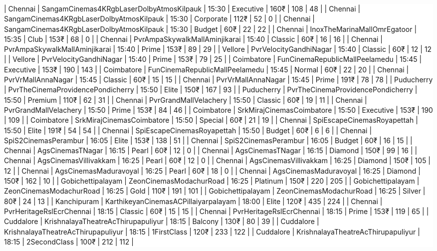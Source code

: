 | Chennai           | SangamCinemas4KRgbLaserDolbyAtmosKilpauk             | 15:30 | Executive     |  160₹ |      108 |     48 |
| Chennai           | SangamCinemas4KRgbLaserDolbyAtmosKilpauk             | 15:30 | Corporate     |  112₹ |       52 |      0 |
| Chennai           | SangamCinemas4KRgbLaserDolbyAtmosKilpauk             | 15:30 | Budget        |   60₹ |       22 |     22 |
| Chennai           | InoxTheMarinaMallOmrEgatoor                          | 15:35 | Club          |  153₹ |       68 |      0 |
| Chennai           | PvrAmpaSkywalkMallAminjikarai                        | 15:40 | Classic       |   60₹ |       16 |     16 |
| Chennai           | PvrAmpaSkywalkMallAminjikarai                        | 15:40 | Prime         |  153₹ |       89 |     29 |
| Vellore           | PvrVelocityGandhiNagar                               | 15:40 | Classic       |   60₹ |       12 |     12 |
| Vellore           | PvrVelocityGandhiNagar                               | 15:40 | Prime         |  153₹ |       79 |     25 |
| Coimbatore        | FunCinemaRepublicMallPeelamedu                       | 15:45 | Executive     |  153₹ |      190 |    143 |
| Coimbatore        | FunCinemaRepublicMallPeelamedu                       | 15:45 | Normal        |   60₹ |       22 |     20 |
| Chennai           | PvrVrMallAnnaNagar                                   | 15:45 | Classic       |   60₹ |       15 |     15 |
| Chennai           | PvrVrMallAnnaNagar                                   | 15:45 | Prime         |  191₹ |       78 |     78 |
| Puducherry        | PvrTheCinemaProvidencePondicherry                    | 15:50 | Elite         |  150₹ |      167 |     93 |
| Puducherry        | PvrTheCinemaProvidencePondicherry                    | 15:50 | Premium       |  110₹ |       62 |     31 |
| Chennai           | PvrGrandMallVelachery                                | 15:50 | Classic       |   60₹ |       19 |     11 |
| Chennai           | PvrGrandMallVelachery                                | 15:50 | Prime         |  153₹ |       84 |     46 |
| Coimbatore        | SrkMirajCinemasCoimbatore                            | 15:50 | Executive     |  153₹ |      190 |    109 |
| Coimbatore        | SrkMirajCinemasCoimbatore                            | 15:50 | Special       |   60₹ |       21 |     19 |
| Chennai           | SpiEscapeCinemasRoyapettah                           | 15:50 | Elite         |  191₹ |       54 |     54 |
| Chennai           | SpiEscapeCinemasRoyapettah                           | 15:50 | Budget        |   60₹ |        6 |      6 |
| Chennai           | SpiS2CinemasPerambur                                 | 16:05 | Elite         |  153₹ |      138 |     51 |
| Chennai           | SpiS2CinemasPerambur                                 | 16:05 | Budget        |   60₹ |       16 |     15 |
| Chennai           | AgsCinemasTNagar                                     | 16:15 | Pearl         |   60₹ |       12 |      0 |
| Chennai           | AgsCinemasTNagar                                     | 16:15 | Diamond       |  150₹ |       99 |     16 |
| Chennai           | AgsCinemasVillivakkam                                | 16:25 | Pearl         |   60₹ |       12 |      0 |
| Chennai           | AgsCinemasVillivakkam                                | 16:25 | Diamond       |  150₹ |      105 |     12 |
| Chennai           | AgsCinemasMaduravoyal                                | 16:25 | Pearl         |   60₹ |       18 |      0 |
| Chennai           | AgsCinemasMaduravoyal                                | 16:25 | Diamond       |  150₹ |      162 |     10 |
| Gobichettipalayam | ZeonCinemasModachurRoad                              | 16:25 | Platinum      |  150₹ |      220 |    205 |
| Gobichettipalayam | ZeonCinemasModachurRoad                              | 16:25 | Gold          |  110₹ |      191 |    101 |
| Gobichettipalayam | ZeonCinemasModachurRoad                              | 16:25 | Silver        |   80₹ |       24 |     13 |
| Kanchipuram       | KarthikeyanCinemasACPillaiyarpalayam                 | 18:00 | Elite         |  120₹ |      435 |    224 |
| Chennai           | PvrHeritageRslEcrChennai                             | 18:15 | Classic       |   60₹ |       15 |     15 |
| Chennai           | PvrHeritageRslEcrChennai                             | 18:15 | Prime         |  153₹ |      119 |     65 |
| Cuddalore         | KrishnalayaTheatreAcThirupapuliyur                   | 18:15 | Balcony       |  130₹ |       80 |     39 |
| Cuddalore         | KrishnalayaTheatreAcThirupapuliyur                   | 18:15 | 1FirstClass   |  120₹ |      233 |    122 |
| Cuddalore         | KrishnalayaTheatreAcThirupapuliyur                   | 18:15 | 2SecondClass  |  100₹ |      212 |    112 |